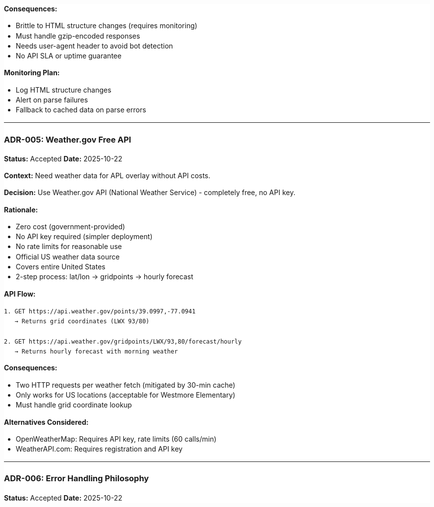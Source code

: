 **Consequences:**
- Brittle to HTML structure changes (requires monitoring)
- Must handle gzip-encoded responses
- Needs user-agent header to avoid bot detection
- No API SLA or uptime guarantee

**Monitoring Plan:**
- Log HTML structure changes
- Alert on parse failures
- Fallback to cached data on parse errors

---

### ADR-005: Weather.gov Free API

**Status:** Accepted
**Date:** 2025-10-22

**Context:**
Need weather data for APL overlay without API costs.

**Decision:**
Use Weather.gov API (National Weather Service) - completely free, no API key.

**Rationale:**
- Zero cost (government-provided)
- No API key required (simpler deployment)
- No rate limits for reasonable use
- Official US weather data source
- Covers entire United States
- 2-step process: lat/lon → gridpoints → hourly forecast

**API Flow:**
```
1. GET https://api.weather.gov/points/39.0997,-77.0941
   → Returns grid coordinates (LWX 93/80)

2. GET https://api.weather.gov/gridpoints/LWX/93,80/forecast/hourly
   → Returns hourly forecast with morning weather
```

**Consequences:**
- Two HTTP requests per weather fetch (mitigated by 30-min cache)
- Only works for US locations (acceptable for Westmore Elementary)
- Must handle grid coordinate lookup

**Alternatives Considered:**
- OpenWeatherMap: Requires API key, rate limits (60 calls/min)
- WeatherAPI.com: Requires registration and API key

---

### ADR-006: Error Handling Philosophy

**Status:** Accepted
**Date:** 2025-10-22
